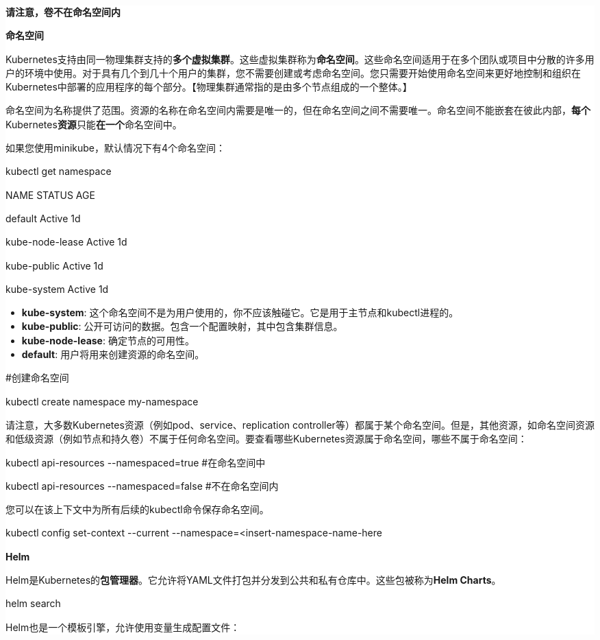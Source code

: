 **请注意，卷不在命名空间内**



**命名空间**

Kubernetes支持由同一物理集群支持的**多个虚拟集群**。这些虚拟集群称为**命名空间**。这些命名空间适用于在多个团队或项目中分散的许多用户的环境中使用。对于具有几个到几十个用户的集群，您不需要创建或考虑命名空间。您只需要开始使用命名空间来更好地控制和组织在Kubernetes中部署的应用程序的每个部分。【物理集群通常指的是由多个节点组成的一个整体。】

 

命名空间为名称提供了范围。资源的名称在命名空间内需要是唯一的，但在命名空间之间不需要唯一。命名空间不能嵌套在彼此内部，**每个**Kubernetes**资源**只能**在一个**命名空间中。

 

如果您使用minikube，默认情况下有4个命名空间：

 

kubectl get namespace

NAME          STATUS  AGE

default          Active  1d

kube-node-lease  Active  1d

kube-public      Active  1d

kube-system     Active   1d

- **kube-system**: 这个命名空间不是为用户使用的，你不应该触碰它。它是用于主节点和kubectl进程的。
- **kube-public**: 公开可访问的数据。包含一个配置映射，其中包含集群信息。
- **kube-node-lease**: 确定节点的可用性。
- **default**: 用户将用来创建资源的命名空间。

 

\#创建命名空间

kubectl create namespace my-namespace

 

请注意，大多数Kubernetes资源（例如pod、service、replication controller等）都属于某个命名空间。但是，其他资源，如命名空间资源和低级资源（例如节点和持久卷）不属于任何命名空间。要查看哪些Kubernetes资源属于命名空间，哪些不属于命名空间：

kubectl api-resources --namespaced=true #在命名空间中

kubectl api-resources --namespaced=false #不在命名空间内

 

您可以在该上下文中为所有后续的kubectl命令保存命名空间。

kubectl config set-context --current --namespace=<insert-namespace-name-here

 

**Helm**

Helm是Kubernetes的**包管理器**。它允许将YAML文件打包并分发到公共和私有仓库中。这些包被称为**Helm Charts**。

helm search <keyword>

Helm也是一个模板引擎，允许使用变量生成配置文件：

 

 